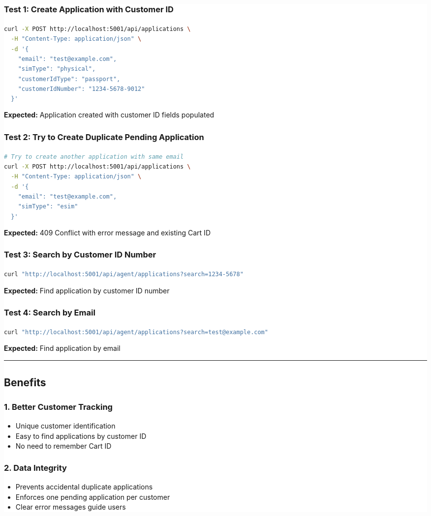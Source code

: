 ### Test 1: Create Application with Customer ID
```bash
curl -X POST http://localhost:5001/api/applications \
  -H "Content-Type: application/json" \
  -d '{
    "email": "test@example.com",
    "simType": "physical",
    "customerIdType": "passport",
    "customerIdNumber": "1234-5678-9012"
  }'
```

**Expected:** Application created with customer ID fields populated

### Test 2: Try to Create Duplicate Pending Application
```bash
# Try to create another application with same email
curl -X POST http://localhost:5001/api/applications \
  -H "Content-Type: application/json" \
  -d '{
    "email": "test@example.com",
    "simType": "esim"
  }'
```

**Expected:** 409 Conflict with error message and existing Cart ID

### Test 3: Search by Customer ID Number
```bash
curl "http://localhost:5001/api/agent/applications?search=1234-5678"
```

**Expected:** Find application by customer ID number

### Test 4: Search by Email
```bash
curl "http://localhost:5001/api/agent/applications?search=test@example.com"
```

**Expected:** Find application by email

---

## Benefits

### 1. Better Customer Tracking
- Unique customer identification
- Easy to find applications by customer ID
- No need to remember Cart ID

### 2. Data Integrity
- Prevents accidental duplicate applications
- Enforces one pending application per customer
- Clear error messages guide users
